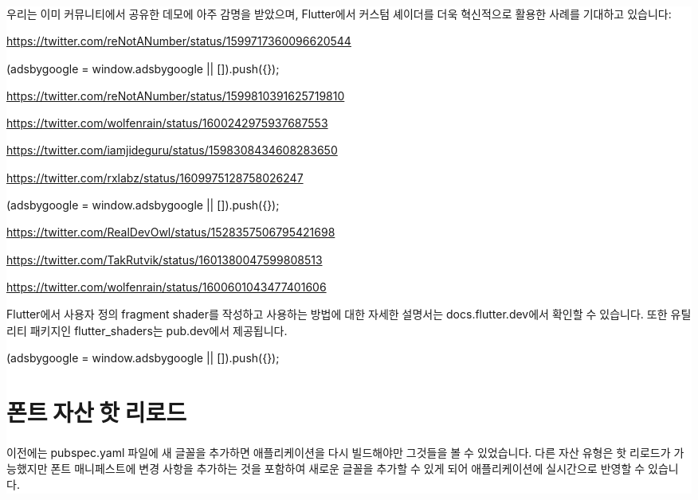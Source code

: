 우리는 이미 커뮤니티에서 공유한 데모에 아주 감명을 받았으며, Flutter에서 커스텀 셰이더를 더욱 혁신적으로 활용한 사례를 기대하고 있습니다:

https://twitter.com/reNotANumber/status/1599717360096620544


<ins class="adsbygoogle"
  style="display:block"
  data-ad-client="ca-pub-4877378276818686"
  data-ad-slot="9743150776"
  data-ad-format="auto"
  data-full-width-responsive="true"></ins>
<component is="script">
(adsbygoogle = window.adsbygoogle || []).push({});
</component>

https://twitter.com/reNotANumber/status/1599810391625719810

https://twitter.com/wolfenrain/status/1600242975937687553

https://twitter.com/iamjideguru/status/1598308434608283650

https://twitter.com/rxlabz/status/1609975128758026247


<ins class="adsbygoogle"
  style="display:block"
  data-ad-client="ca-pub-4877378276818686"
  data-ad-slot="9743150776"
  data-ad-format="auto"
  data-full-width-responsive="true"></ins>
<component is="script">
(adsbygoogle = window.adsbygoogle || []).push({});
</component>

https://twitter.com/RealDevOwl/status/1528357506795421698

https://twitter.com/TakRutvik/status/1601380047599808513

https://twitter.com/wolfenrain/status/1600601043477401606

Flutter에서 사용자 정의 fragment shader를 작성하고 사용하는 방법에 대한 자세한 설명서는 docs.flutter.dev에서 확인할 수 있습니다. 또한 유틸리티 패키지인 flutter_shaders는 pub.dev에서 제공됩니다.


<ins class="adsbygoogle"
  style="display:block"
  data-ad-client="ca-pub-4877378276818686"
  data-ad-slot="9743150776"
  data-ad-format="auto"
  data-full-width-responsive="true"></ins>
<component is="script">
(adsbygoogle = window.adsbygoogle || []).push({});
</component>

# 폰트 자산 핫 리로드

이전에는 pubspec.yaml 파일에 새 글꼴을 추가하면 애플리케이션을 다시 빌드해야만 그것들을 볼 수 있었습니다. 다른 자산 유형은 핫 리로드가 가능했지만 폰트 매니페스트에 변경 사항을 추가하는 것을 포함하여 새로운 글꼴을 추가할 수 있게 되어 애플리케이션에 실시간으로 반영할 수 있습니다.
